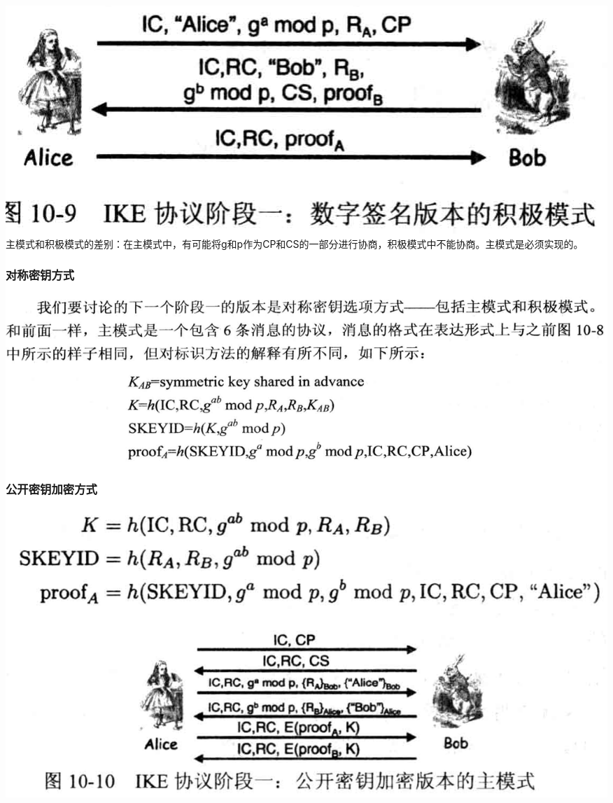 ![](pic/IKE-2.png)
主模式和积极模式的差别：在主模式中，有可能将g和p作为CP和CS的一部分进行协商，积极模式中不能协商。主模式是必须实现的。

### 对称密钥方式
![](pic/IKE-3.png)

### 公开密钥加密方式
![](pic/IKE-4.png)
